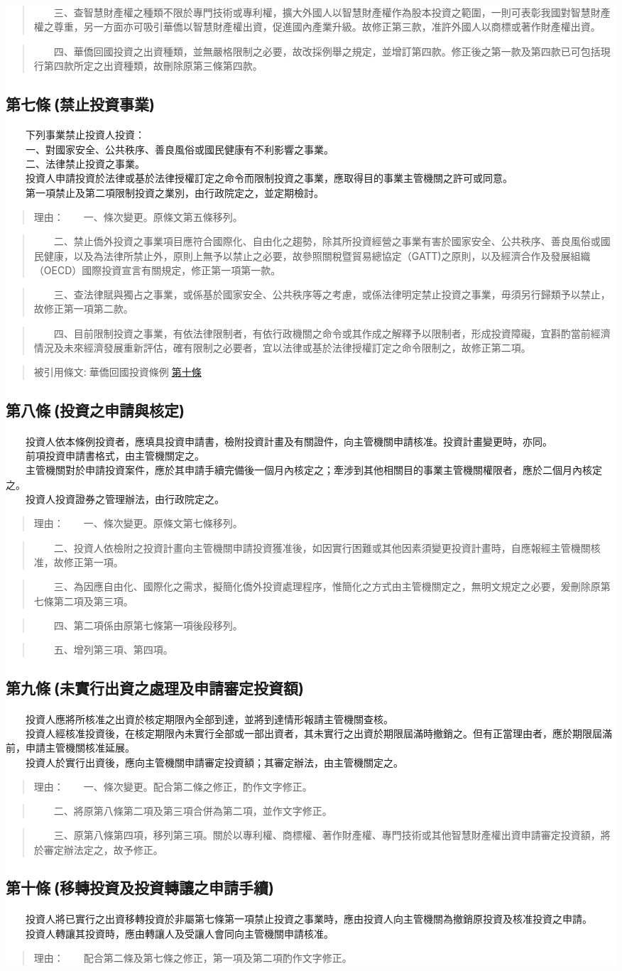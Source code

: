 > 　　三、查智慧財產權之種類不限於專門技術或專利權，擴大外國人以智慧財產權作為股本投資之範圍，一則可表彰我國對智慧財產權之尊重，另一方面亦可吸引華僑以智慧財產權出資，促進國內產業升級。故修正第三款，准許外國人以商標或著作財產權出資。

> 　　四、華僑回國投資之出資種類，並無嚴格限制之必要，故改採例舉之規定，並增訂第四款。修正後之第一款及第四款已可包括現行第四款所定之出資種類，故刪除原第三條第四款。



第七條 (禁止投資事業)
---------------------
　　下列事業禁止投資人投資：  
　　一、對國家安全、公共秩序、善良風俗或國民健康有不利影響之事業。  
　　二、法律禁止投資之事業。  
　　投資人申請投資於法律或基於法律授權訂定之命令而限制投資之事業，應取得目的事業主管機關之許可或同意。  
　　第一項禁止及第二項限制投資之業別，由行政院定之，並定期檢討。  
> 理由：　　一、條次變更。原條文第五條移列。

> 　　二、禁止僑外投資之事業項目應符合國際化、自由化之趨勢，除其所投資經營之事業有害於國家安全、公共秩序、善良風俗或國民健康，以及為法律所禁止外，原則上無予以禁止之必要，故參照關稅暨貿易總協定（GATT)之原則，以及經濟合作及發展組織（OECD）國際投資宣言有關規定，修正第一項第一款。

> 　　三、查法律賦與獨占之事業，或係基於國家安全、公共秩序等之考慮，或係法律明定禁止投資之事業，毋須另行歸類予以禁止，故修正第一項第二款。

> 　　四、目前限制投資之事業，有依法律限制者，有依行政機關之命令或其作成之解釋予以限制者，形成投資障礙，宜斟酌當前經濟情況及未來經濟發展重新評估，確有限制之必要者，宜以法律或基於法律授權訂定之命令限制之，故修正第二項。

> 被引用條文: 華僑回國投資條例 [第十條](1929#第十條-移轉投資及投資轉讓之申請手續)



第八條 (投資之申請與核定)
-------------------------
　　投資人依本條例投資者，應填具投資申請書，檢附投資計畫及有關證件，向主管機關申請核准。投資計畫變更時，亦同。  
　　前項投資申請書格式，由主管機關定之。  
　　主管機關對於申請投資案件，應於其申請手續完備後一個月內核定之；牽涉到其他相關目的事業主管機關權限者，應於二個月內核定之。  
　　投資人投資證券之管理辦法，由行政院定之。  
> 理由：　　一、條次變更。原條文第七條移列。

> 　　二、投資人依檢附之投資計畫向主管機關申請投資獲准後，如因實行困難或其他因素須變更投資計畫時，自應報經主管機關核准，故修正第一項。

> 　　三、為因應自由化、國際化之需求，擬簡化僑外投資處理程序，惟簡化之方式由主管機關定之，無明文規定之必要，爰刪除原第七條第二項及第三項。

> 　　四、第二項係由原第七條第一項後段移列。

> 　　五、增列第三項、第四項。



第九條 (未實行出資之處理及申請審定投資額)
-----------------------------------------
　　投資人應將所核准之出資於核定期限內全部到達，並將到達情形報請主管機關查核。  
　　投資人經核准投資後，在核定期限內未實行全部或一部出資者，其未實行之出資於期限屆滿時撤銷之。但有正當理由者，應於期限屆滿前，申請主管機關核准延展。  
　　投資人於實行出資後，應向主管機關申請審定投資額；其審定辦法，由主管機關定之。  
> 理由：　　一、條次變更。配合第二條之修正，酌作文字修正。

> 　　二、將原第八條第二項及第三項合併為第二項，並作文字修正。

> 　　三、原第八條第四項，移列第三項。關於以專利權、商標權、著作財產權、專門技術或其他智慧財產權出資申請審定投資額，將於審定辦法定之，故予修正。



第十條 (移轉投資及投資轉讓之申請手續)
-------------------------------------
　　投資人將已實行之出資移轉投資於非屬第七條第一項禁止投資之事業時，應由投資人向主管機關為撤銷原投資及核准投資之申請。  
　　投資人轉讓其投資時，應由轉讓人及受讓人會同向主管機關申請核准。  
> 理由：　　配合第二條及第七條之修正，第一項及第二項酌作文字修正。
